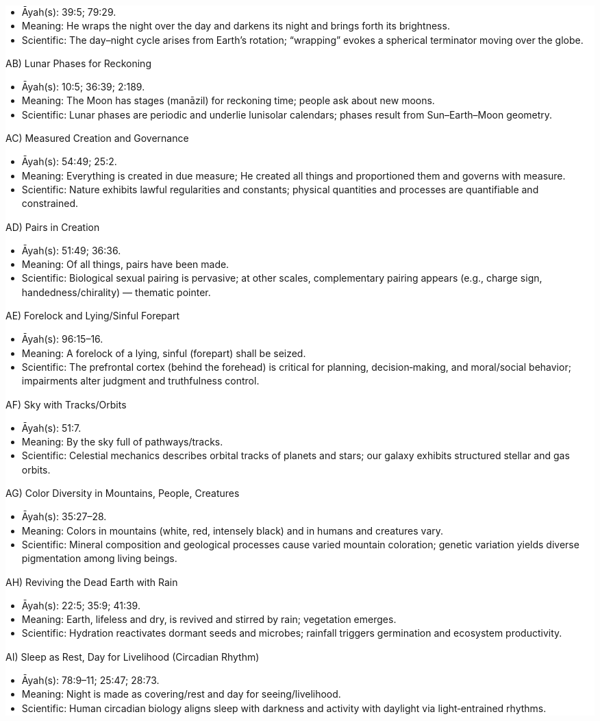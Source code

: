 - Āyah(s): 39:5; 79:29.
- Meaning: He wraps the night over the day and darkens its night and brings forth its brightness.
- Scientific: The day–night cycle arises from Earth’s rotation; “wrapping” evokes a spherical terminator moving over the globe.

AB) Lunar Phases for Reckoning

- Āyah(s): 10:5; 36:39; 2:189.
- Meaning: The Moon has stages (manāzil) for reckoning time; people ask about new moons.
- Scientific: Lunar phases are periodic and underlie lunisolar calendars; phases result from Sun–Earth–Moon geometry.

AC) Measured Creation and Governance

- Āyah(s): 54:49; 25:2.
- Meaning: Everything is created in due measure; He created all things and proportioned them and governs with measure.
- Scientific: Nature exhibits lawful regularities and constants; physical quantities and processes are quantifiable and constrained.

AD) Pairs in Creation

- Āyah(s): 51:49; 36:36.
- Meaning: Of all things, pairs have been made.
- Scientific: Biological sexual pairing is pervasive; at other scales, complementary pairing appears (e.g., charge sign, handedness/chirality) — thematic pointer.

AE) Forelock and Lying/Sinful Forepart

- Āyah(s): 96:15–16.
- Meaning: A forelock of a lying, sinful (forepart) shall be seized.
- Scientific: The prefrontal cortex (behind the forehead) is critical for planning, decision‑making, and moral/social behavior; impairments alter judgment and truthfulness control.

AF) Sky with Tracks/Orbits

- Āyah(s): 51:7.
- Meaning: By the sky full of pathways/tracks.
- Scientific: Celestial mechanics describes orbital tracks of planets and stars; our galaxy exhibits structured stellar and gas orbits.

AG) Color Diversity in Mountains, People, Creatures

- Āyah(s): 35:27–28.
- Meaning: Colors in mountains (white, red, intensely black) and in humans and creatures vary.
- Scientific: Mineral composition and geological processes cause varied mountain coloration; genetic variation yields diverse pigmentation among living beings.

AH) Reviving the Dead Earth with Rain

- Āyah(s): 22:5; 35:9; 41:39.
- Meaning: Earth, lifeless and dry, is revived and stirred by rain; vegetation emerges.
- Scientific: Hydration reactivates dormant seeds and microbes; rainfall triggers germination and ecosystem productivity.

AI) Sleep as Rest, Day for Livelihood (Circadian Rhythm)

- Āyah(s): 78:9–11; 25:47; 28:73.
- Meaning: Night is made as covering/rest and day for seeing/livelihood.
- Scientific: Human circadian biology aligns sleep with darkness and activity with daylight via light‑entrained rhythms.
